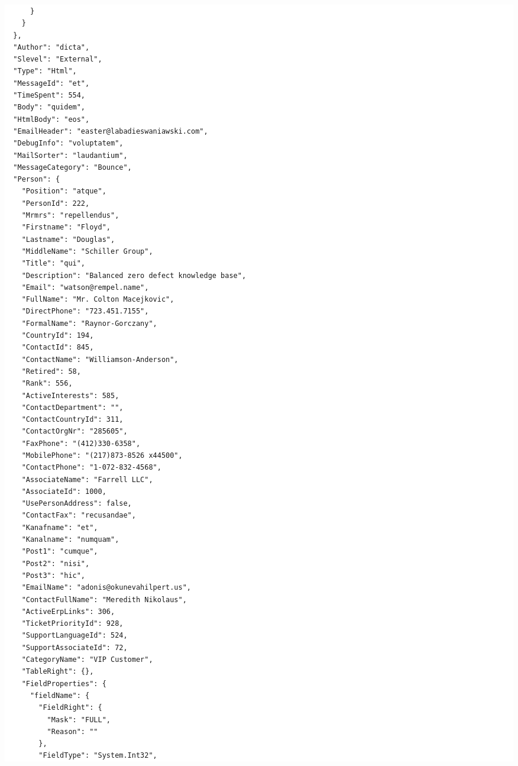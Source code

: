 ```http_
      }
    }
  },
  "Author": "dicta",
  "Slevel": "External",
  "Type": "Html",
  "MessageId": "et",
  "TimeSpent": 554,
  "Body": "quidem",
  "HtmlBody": "eos",
  "EmailHeader": "easter@labadieswaniawski.com",
  "DebugInfo": "voluptatem",
  "MailSorter": "laudantium",
  "MessageCategory": "Bounce",
  "Person": {
    "Position": "atque",
    "PersonId": 222,
    "Mrmrs": "repellendus",
    "Firstname": "Floyd",
    "Lastname": "Douglas",
    "MiddleName": "Schiller Group",
    "Title": "qui",
    "Description": "Balanced zero defect knowledge base",
    "Email": "watson@rempel.name",
    "FullName": "Mr. Colton Macejkovic",
    "DirectPhone": "723.451.7155",
    "FormalName": "Raynor-Gorczany",
    "CountryId": 194,
    "ContactId": 845,
    "ContactName": "Williamson-Anderson",
    "Retired": 58,
    "Rank": 556,
    "ActiveInterests": 585,
    "ContactDepartment": "",
    "ContactCountryId": 311,
    "ContactOrgNr": "285605",
    "FaxPhone": "(412)330-6358",
    "MobilePhone": "(217)873-8526 x44500",
    "ContactPhone": "1-072-832-4568",
    "AssociateName": "Farrell LLC",
    "AssociateId": 1000,
    "UsePersonAddress": false,
    "ContactFax": "recusandae",
    "Kanafname": "et",
    "Kanalname": "numquam",
    "Post1": "cumque",
    "Post2": "nisi",
    "Post3": "hic",
    "EmailName": "adonis@okunevahilpert.us",
    "ContactFullName": "Meredith Nikolaus",
    "ActiveErpLinks": 306,
    "TicketPriorityId": 928,
    "SupportLanguageId": 524,
    "SupportAssociateId": 72,
    "CategoryName": "VIP Customer",
    "TableRight": {},
    "FieldProperties": {
      "fieldName": {
        "FieldRight": {
          "Mask": "FULL",
          "Reason": ""
        },
        "FieldType": "System.Int32",
```